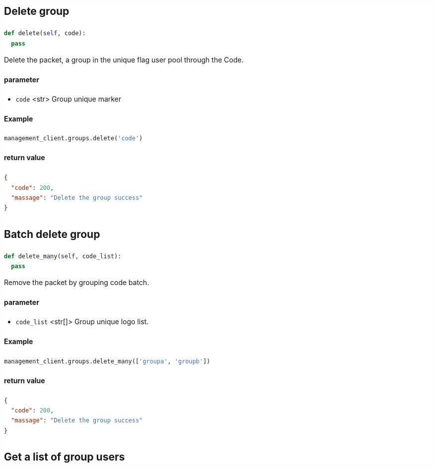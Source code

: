 ## Delete group

```python
def delete(self, code):
  pass
```

Delete the packet, a group in the unique flag user pool through the Code.

#### parameter

- `code` \<str\> Group unique marker

#### Example

```python
management_client.groups.delete('code')
```

#### return value

```json
{
  "code": 200,
  "massage": "Delete the group success"
}
```

## Batch delete group

```python
def delete_many(self, code_list):
  pass
```

Remove the packet by grouping code batch.

#### parameter

- `code_list` \<str[]\> Group unique logo list.

#### Example

```python
management_client.groups.delete_many(['groupa', 'groupb'])
```

#### return value

```json
{
  "code": 200,
  "massage": "Delete the group success"
}
```

## Get a list of group users
